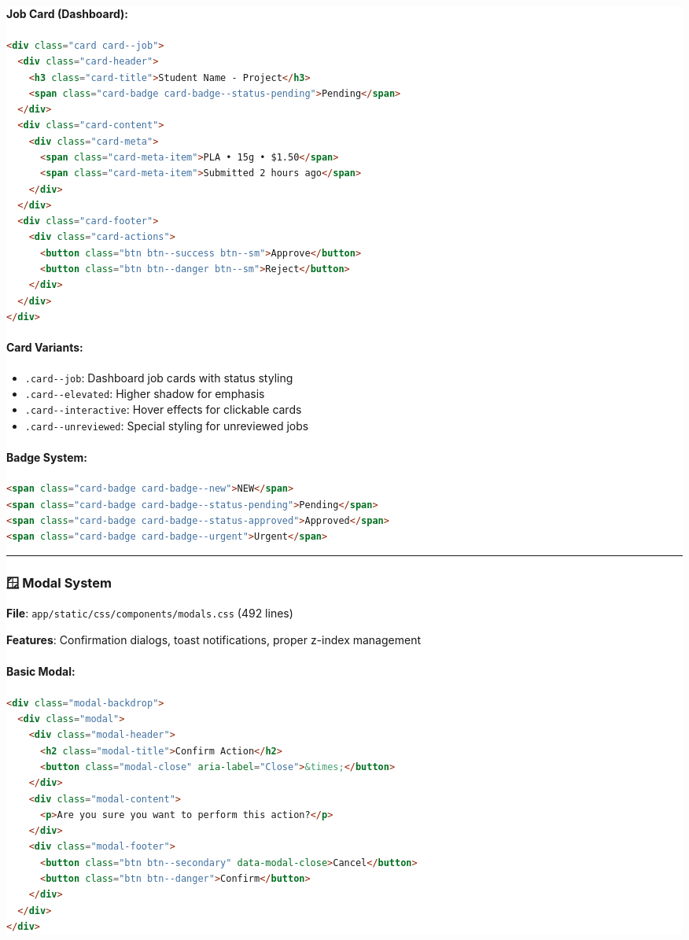 #### Job Card (Dashboard):
```html
<div class="card card--job">
  <div class="card-header">
    <h3 class="card-title">Student Name - Project</h3>
    <span class="card-badge card-badge--status-pending">Pending</span>
  </div>
  <div class="card-content">
    <div class="card-meta">
      <span class="card-meta-item">PLA • 15g • $1.50</span>
      <span class="card-meta-item">Submitted 2 hours ago</span>
    </div>
  </div>
  <div class="card-footer">
    <div class="card-actions">
      <button class="btn btn--success btn--sm">Approve</button>
      <button class="btn btn--danger btn--sm">Reject</button>
    </div>
  </div>
</div>
```

#### Card Variants:
- `.card--job`: Dashboard job cards with status styling
- `.card--elevated`: Higher shadow for emphasis
- `.card--interactive`: Hover effects for clickable cards
- `.card--unreviewed`: Special styling for unreviewed jobs

#### Badge System:
```html
<span class="card-badge card-badge--new">NEW</span>
<span class="card-badge card-badge--status-pending">Pending</span>
<span class="card-badge card-badge--status-approved">Approved</span>
<span class="card-badge card-badge--urgent">Urgent</span>
```

---

### 🪟 **Modal System**
**File**: `app/static/css/components/modals.css` (492 lines)

**Features**: Confirmation dialogs, toast notifications, proper z-index management

#### Basic Modal:
```html
<div class="modal-backdrop">
  <div class="modal">
    <div class="modal-header">
      <h2 class="modal-title">Confirm Action</h2>
      <button class="modal-close" aria-label="Close">&times;</button>
    </div>
    <div class="modal-content">
      <p>Are you sure you want to perform this action?</p>
    </div>
    <div class="modal-footer">
      <button class="btn btn--secondary" data-modal-close>Cancel</button>
      <button class="btn btn--danger">Confirm</button>
    </div>
  </div>
</div>
```
